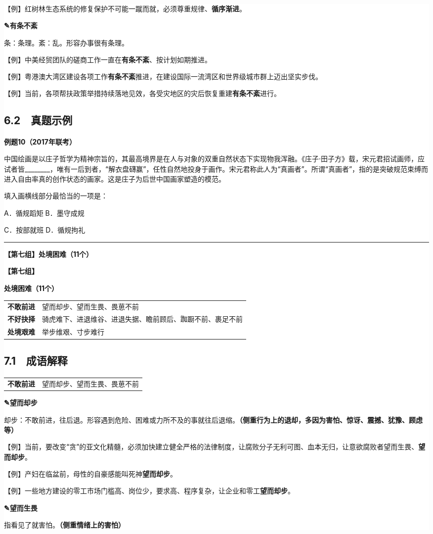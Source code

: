 【例】红树林生态系统的修复保护不可能一蹴而就，必须尊重规律、**循序渐进**。

**✎有条不紊**

条：条理。紊：乱。形容办事很有条理。

【例】中美经贸团队的磋商工作一直在**有条不紊**、按计划如期推进。

【例】粤港澳大湾区建设各项工作**有条不紊**推进，在建设国际一流湾区和世界级城市群上迈出坚实步伐。

【例】当前，各项帮扶政策举措持续落地见效，各受灾地区的灾后恢复重建**有条不紊**进行。

## 6.2　真题示例

**例题10（2017年联考）**

中国绘画是以庄子哲学为精神宗旨的，其最高境界是在人与对象的双重自然状态下实现物我浑融。《庄子·田子方》载，宋元君招试画师，应试者皆\_\_\_\_\_\_\_\_，唯有一后到者，“解衣盘礴赢”，任性自然地投身于画作。宋元君称此人为“真画者”。所谓“真画者”，指的是突破规范束缚而进入自由率真的创作状态的画家。这是庄子为后世中国画家塑造的模范。

填入画横线部分最恰当的一项是：

A．循规蹈矩 B．墨守成规

C．按部就班 D．循规拘礼

**  **

**【第七组】处境困难（11个）**

**【第七组】**

**处境困难（11个）**

|              |                                                            |
| :----------: | ---------------------------------------------------------- |
| **不敢前进** | 望而却步、望而生畏、畏葸不前                               |
| **不好抉择** | 骑虎难下、进退维谷、进退失据、瞻前顾后、踟蹰不前、裹足不前 |
| **处境艰难** | 举步维艰、寸步难行                                         |

## 7.1　成语解释

|              |                              |
| :----------: | ---------------------------- |
| **不敢前进** | 望而却步、望而生畏、畏葸不前 |

**✎望而却步**

却步：不敢前进，往后退。形容遇到危险、困难或力所不及的事就往后退缩。**（侧重行为上的退却，多因为害怕、惊讶、震撼、犹豫、顾虑等）**

【例】当前，要改变“贪”的亚文化精髓，必须加快建立健全严格的法律制度，让腐败分子无利可图、血本无归，让意欲腐败者望而生畏、**望而却步**。

【例】产妇在临盆前，母性的自豪感能叫死神**望而却步**。

【例】一些地方建设的零工市场门槛高、岗位少，要求高、程序复杂，让企业和零工**望而却步**。

**✎望而生畏**

指看见了就害怕。**（侧重情绪上的害怕）**
